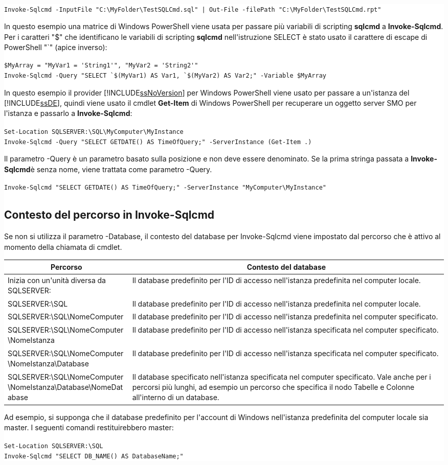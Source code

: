 ```  
Invoke-Sqlcmd -InputFile "C:\MyFolder\TestSQLCmd.sql" | Out-File -filePath "C:\MyFolder\TestSQLCmd.rpt"  
```  
  
 In questo esempio una matrice di Windows PowerShell viene usata per passare più variabili di scripting **sqlcmd** a **Invoke-Sqlcmd**. Per i caratteri "$" che identificano le variabili di scripting **sqlcmd** nell'istruzione SELECT è stato usato il carattere di escape di PowerShell "`" (apice inverso):  
  
```  
$MyArray = "MyVar1 = 'String1'", "MyVar2 = 'String2'"  
Invoke-Sqlcmd -Query "SELECT `$(MyVar1) AS Var1, `$(MyVar2) AS Var2;" -Variable $MyArray  
```  
  
 In questo esempio il provider [!INCLUDE[ssNoVersion](../includes/ssnoversion-md.md)] per Windows PowerShell viene usato per passare a un'istanza del [!INCLUDE[ssDE](../includes/ssde-md.md)], quindi viene usato il cmdlet **Get-Item** di Windows PowerShell per recuperare un oggetto server SMO per l'istanza e passarlo a **Invoke-Sqlcmd**:  
  
```  
Set-Location SQLSERVER:\SQL\MyComputer\MyInstance  
Invoke-Sqlcmd -Query "SELECT GETDATE() AS TimeOfQuery;" -ServerInstance (Get-Item .)  
```  
  
 Il parametro -Query è un parametro basato sulla posizione e non deve essere denominato. Se la prima stringa passata a **Invoke-Sqlcmd**è senza nome, viene trattata come parametro -Query.  
  
```  
Invoke-Sqlcmd "SELECT GETDATE() AS TimeOfQuery;" -ServerInstance "MyComputer\MyInstance"  
```  
  
## <a name="path-context-in-invoke-sqlcmd"></a>Contesto del percorso in Invoke-Sqlcmd  
 Se non si utilizza il parametro -Database, il contesto del database per Invoke-Sqlcmd viene impostato dal percorso che è attivo al momento della chiamata di cmdlet.  
  
|Percorso|Contesto del database|  
|----------|----------------------|  
|Inizia con un'unità diversa da SQLSERVER:|Il database predefinito per l'ID di accesso nell'istanza predefinita nel computer locale.|  
|SQLSERVER:\SQL|Il database predefinito per l'ID di accesso nell'istanza predefinita nel computer locale.|  
|SQLSERVER:\SQL\NomeComputer|Il database predefinito per l'ID di accesso nell'istanza predefinita nel computer specificato.|  
|SQLSERVER:\SQL\NomeComputer\NomeIstanza|Il database predefinito per l'ID di accesso nell'istanza specificata nel computer specificato.|  
|SQLSERVER:\SQL\NomeComputer\NomeIstanza\\Database|Il database predefinito per l'ID di accesso nell'istanza specificata nel computer specificato.|  
|SQLSERVER:\SQL\NomeComputer\NomeIstanza\\Database\NomeDatabase|Il database specificato nell'istanza specificata nel computer specificato. Vale anche per i percorsi più lunghi, ad esempio un percorso che specifica il nodo Tabelle e Colonne all'interno di un database.|  
  
 Ad esempio, si supponga che il database predefinito per l'account di Windows nell'istanza predefinita del computer locale sia master. I seguenti comandi restituirebbero master:  
  
```  
Set-Location SQLSERVER:\SQL  
Invoke-Sqlcmd "SELECT DB_NAME() AS DatabaseName;"  
```  
  
